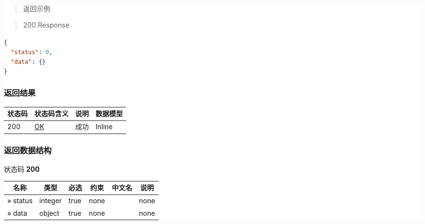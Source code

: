 > 返回示例

> 200 Response

```json
{
  "status": 0,
  "data": {}
}
```

### 返回结果

|状态码|状态码含义|说明|数据模型|
|---|---|---|---|
|200|[OK](https://tools.ietf.org/html/rfc7231#section-6.3.1)|成功|Inline|

### 返回数据结构

状态码 **200**

|名称|类型|必选|约束|中文名|说明|
|---|---|---|---|---|---|
|» status|integer|true|none||none|
|» data|object|true|none||none|

